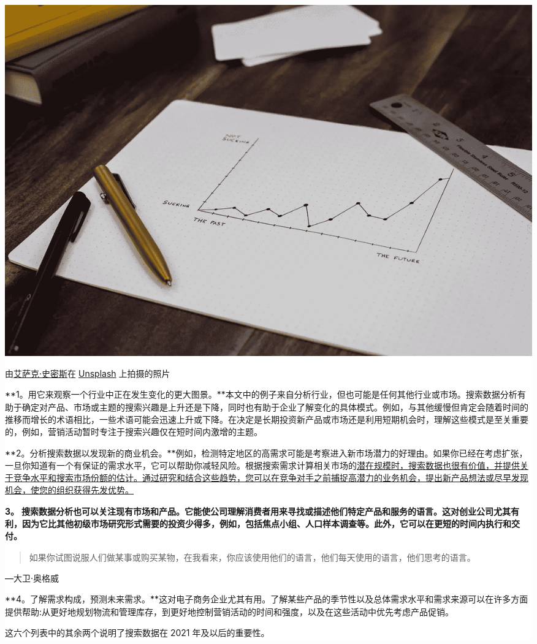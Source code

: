![](img/d1212aa1365670b6be079484b920e970.png)

由[艾萨克·史密斯](https://unsplash.com/@isaacmsmith?utm_source=unsplash&utm_medium=referral&utm_content=creditCopyText)在 [Unsplash](https://unsplash.com/s/photos/strategic-data?utm_source=unsplash&utm_medium=referral&utm_content=creditCopyText) 上拍摄的照片

**1。用它来观察一个行业中正在发生变化的更大图景。**本文中的例子来自分析行业，但也可能是任何其他行业或市场。搜索数据分析有助于确定对产品、市场或主题的搜索兴趣是上升还是下降，同时也有助于企业了解变化的具体模式。例如，与其他缓慢但肯定会随着时间的推移而增长的术语相比，一些术语可能会迅速上升或下降。在决定是长期投资新产品或市场还是利用短期机会时，理解这些模式是至关重要的，例如，营销活动暂时专注于搜索兴趣仅在短时间内激增的主题。

**2。分析搜索数据以发现新的商业机会。**例如，检测特定地区的高需求可能是考察进入新市场潜力的好理由。如果你已经在考虑扩张，一旦你知道有一个有保证的需求水平，它可以帮助你减轻风险。根据搜索需求计算相关市场的[潜在规模时，搜索数据也很有价值，并提供关于竞争水平和搜索市场份额的估计。通过研究和结合这些趋势，您可以在竞争对手之前捕捉高潜力的业务机会，提出新产品想法或尽早发现机会，使您的组织获得先发优势。](https://ftf.agency/total-addressable-online-market/)

**3。** **搜索数据分析也可以关注现有市场和产品。它能使公司理解消费者用来寻找或描述他们特定产品和服务的语言。这对创业公司尤其有利，因为它比其他初级市场研究形式需要的投资少得多，例如，包括焦点小组、人口样本调查等。此外，它可以在更短的时间内执行和交付。**

> 如果你试图说服人们做某事或购买某物，在我看来，你应该使用他们的语言，他们每天使用的语言，他们思考的语言。

—大卫·奥格威

**4。了解需求构成，预测未来需求。**这对电子商务企业尤其有用。了解某些产品的季节性以及总体需求水平和需求来源可以在许多方面提供帮助:从更好地规划物流和管理库存，到更好地控制营销活动的时间和强度，以及在这些活动中优先考虑产品促销。

这六个列表中的其余两个说明了搜索数据在 2021 年及以后的重要性。
